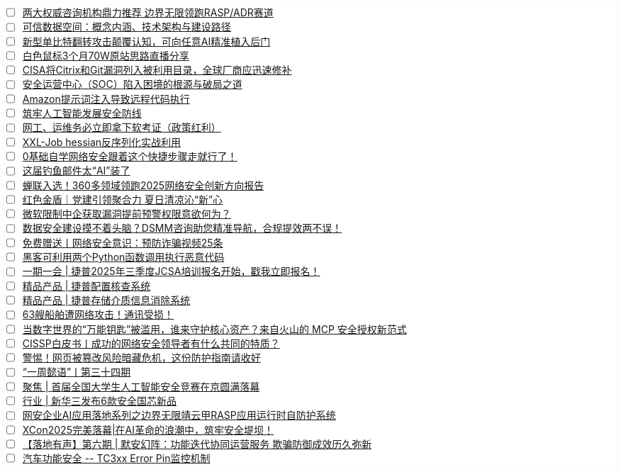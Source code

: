   - [ ] [两大权威咨询机构鼎力推荐  边界无限领跑RASP/ADR赛道](https://mp.weixin.qq.com/s?__biz=MzAwNzk0NTkxNw==&mid=2247487324&idx=1&sn=52376e9708389b8bfdc2b7ca158aa422)
  - [ ] [可信数据空间：概念内涵、技术架构与建设路径](https://mp.weixin.qq.com/s?__biz=MzI4NDY2MDMwMw==&mid=2247514905&idx=2&sn=83b2822ea62b21113185ed5ad88abc22)
  - [ ] [新型单比特翻转攻击颠覆认知，可向任意AI精准植入后门](https://mp.weixin.qq.com/s?__biz=MjM5NjA0NjgyMA==&mid=2651326728&idx=1&sn=b15e7d0174387182b6b9ca81b53bb883)
  - [ ] [白色鼠标3个月70W原站思路直播分享](https://mp.weixin.qq.com/s?__biz=MjM5NjA0NjgyMA==&mid=2651326728&idx=2&sn=aff3f74a348435b7104344b6080cf657)
  - [ ] [CISA将Citrix和Git漏洞列入被利用目录，全球厂商应迅速修补](https://mp.weixin.qq.com/s?__biz=MjM5NjA0NjgyMA==&mid=2651326728&idx=3&sn=9dae5102af59ec7895e18b381d48fa40)
  - [ ] [安全运营中心（SOC）陷入困境的根源与破局之道](https://mp.weixin.qq.com/s?__biz=MjM5NjA0NjgyMA==&mid=2651326728&idx=4&sn=8d50f5a838dc770c59d803494f9a2c38)
  - [ ] [Amazon提示词注入导致远程代码执行](https://mp.weixin.qq.com/s?__biz=MzkzODU3MzA5OQ==&mid=2247485059&idx=1&sn=2d46baefd49fa9cc3c008dca41177915)
  - [ ] [筑牢人工智能发展安全防线](https://mp.weixin.qq.com/s?__biz=MzkwMTMyMDQ3Mw==&mid=2247601137&idx=4&sn=8baff67aa75e0c9e30be060668c01f00)
  - [ ] [网工、运维务必立即拿下软考证（政策红利）](https://mp.weixin.qq.com/s?__biz=MzUyNTExOTY1Nw==&mid=2247531578&idx=1&sn=4f1e280996d9927a12e8e8a54b9a734a)
  - [ ] [XXL-Job hessian反序列化实战利用](https://mp.weixin.qq.com/s?__biz=Mzk0MTIzNTgzMQ==&mid=2247522876&idx=1&sn=9ba2d6ace926a118428a9a839dbc3dfc)
  - [ ] [0基础自学网络安全跟着这个快捷步骤走就行了！](https://mp.weixin.qq.com/s?__biz=MzkzODU5MTkyNQ==&mid=2247485863&idx=1&sn=ca3b56a0b6f25a67fe7188bc8b63b594)
  - [ ] [这届钓鱼邮件太“AI”装了](https://mp.weixin.qq.com/s?__biz=MzA4MTg0MDQ4Nw==&mid=2247581745&idx=1&sn=7836e1a1920a5d85f99e7823cc615e2b)
  - [ ] [蝉联入选！360多领域领跑2025网络安全创新方向报告](https://mp.weixin.qq.com/s?__biz=MzA4MTg0MDQ4Nw==&mid=2247581745&idx=2&sn=8c49e6e3651c69d720ec80dfc4c807b3)
  - [ ] [红色金盾｜党建引领聚合力 夏日清凉沁“新”心](https://mp.weixin.qq.com/s?__biz=MzI5NjA4NjA3OA==&mid=2652102988&idx=1&sn=126674d1b4fa9c8d9526999fe8ed98f3)
  - [ ] [微软限制中企获取漏洞提前预警权限意欲何为？](https://mp.weixin.qq.com/s?__biz=MzU5ODgzNTExOQ==&mid=2247642972&idx=1&sn=e1097666c76c03c7c09bc30cf8251f40)
  - [ ] [数据安全建设摸不着头脑？DSMM咨询助您精准导航，合规提效两不误！](https://mp.weixin.qq.com/s?__biz=MzU5ODgzNTExOQ==&mid=2247642972&idx=2&sn=fa59e96d844e63ff9e012cbb81d8b98f)
  - [ ] [免费赠送丨网络安全意识：预防诈骗视频25条](https://mp.weixin.qq.com/s?__biz=MzU5ODgzNTExOQ==&mid=2247642972&idx=3&sn=f26f4a33158d857c244f23dda83ddb7b)
  - [ ] [黑客可利用两个Python函数调用执行恶意代码](https://mp.weixin.qq.com/s?__biz=MzI2NTg4OTc5Nw==&mid=2247523889&idx=2&sn=5f6ab88a869f7073486ff5859b74079c)
  - [ ] [一期一会 | 捷普2025年三季度JCSA培训报名开始，戳我立即报名！](https://mp.weixin.qq.com/s?__biz=MzI2MzU0NTk3OA==&mid=2247506886&idx=1&sn=82ee6db4bbb12e356aaf65b7a9d81f4d)
  - [ ] [精品产品 | 捷普配置核查系统](https://mp.weixin.qq.com/s?__biz=MzI2MzU0NTk3OA==&mid=2247506886&idx=2&sn=3b1a57e9428075a2b72c3a61c4dd3331)
  - [ ] [精品产品 | 捷普存储介质信息消除系统](https://mp.weixin.qq.com/s?__biz=MzI2MzU0NTk3OA==&mid=2247506886&idx=3&sn=e804437694eee599ae77fae425e625a7)
  - [ ] [63艘船舶遭网络攻击！通讯受损！](https://mp.weixin.qq.com/s?__biz=MzU2MTQwMzMxNA==&mid=2247542905&idx=1&sn=6605871a6929b9f0555a5ffbca47718e)
  - [ ] [当数字世界的“万能钥匙”被滥用，谁来守护核心资产？来自火山的 MCP 安全授权新范式](https://mp.weixin.qq.com/s?__biz=MzI1MzYzMjE0MQ==&mid=2247516461&idx=1&sn=ce4917a4ab56c2c136290e20c5ba79f5)
  - [ ] [CISSP白皮书丨成功的网络安全领导者有什么共同的特质？](https://mp.weixin.qq.com/s?__biz=MzUzNTg4NDAyMg==&mid=2247493079&idx=1&sn=683ecefe1544d3e85a3db1055dec47ca)
  - [ ] [警惕！网页被篡改风险暗藏危机，这份防护指南请收好](https://mp.weixin.qq.com/s?__biz=Mzg5OTE4NTczMQ==&mid=2247527822&idx=1&sn=22cec68dca6bbe21553831cd0aa9e3ac)
  - [ ] [“一周懿语”丨第三十四期](https://mp.weixin.qq.com/s?__biz=MjM5NTE0MjQyMg==&mid=2650632146&idx=1&sn=2ffbeb0c02ec26ed9d78de90f07273ba)
  - [ ] [聚焦 | 首届全国大学生人工智能安全竞赛在京圆满落幕](https://mp.weixin.qq.com/s?__biz=MzA5MzE5MDAzOA==&mid=2664248030&idx=3&sn=353e81db4cca5308054e7da97bed64f2)
  - [ ] [行业 | 新华三发布6款安全国芯新品](https://mp.weixin.qq.com/s?__biz=MzA5MzE5MDAzOA==&mid=2664248030&idx=4&sn=3f51788f617dc7561c5a96fd28626547)
  - [ ] [网安企业AI应用落地系列之边界无限靖云甲RASP应用运行时自防护系统](https://mp.weixin.qq.com/s?__biz=MzUyMDQ4OTkyMg==&mid=2247550080&idx=1&sn=f2604016df81afe62a4923a5463b5e2f)
  - [ ] [XCon2025完美落幕|在AI革命的浪潮中，筑牢安全堤坝！](https://mp.weixin.qq.com/s?__biz=MzUyMDQ4OTkyMg==&mid=2247550080&idx=2&sn=3248a520a79d00628011d2f9462f242b)
  - [ ] [【落地有声】第六期 | 默安幻阵：功能迭代协同运营服务 欺骗防御成效历久弥新](https://mp.weixin.qq.com/s?__biz=MzIzODQxMjM2NQ==&mid=2247501229&idx=1&sn=f65086c5b30fb7437db2df4a869bb724)
  - [ ] [汽车功能安全 -- TC3xx Error Pin监控机制](https://mp.weixin.qq.com/s?__biz=MzIzOTc2OTAxMg==&mid=2247558850&idx=1&sn=c47c32bf5a940f6450d208bbc8775b3f)
